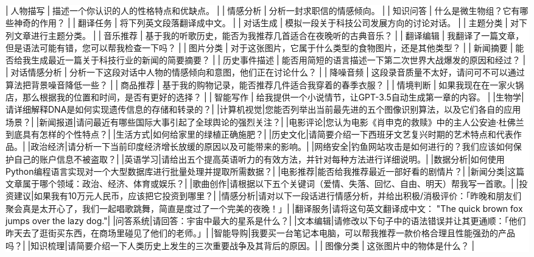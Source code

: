 | 人物描写 | 描述一个你认识的人的性格特点和优缺点。 |
| 情感分析 | 分析一封求职信的情感倾向。 |
| 知识问答 | 什么是微生物组？它有哪些神奇的作用？ |
| 翻译任务 | 将下列英文段落翻译成中文。 |
| 对话生成 | 模拟一段关于科技公司发展方向的讨论对话。 |
| 主题分类 | 对下列文章进行主题分类。 |
| 音乐推荐                               | 基于我的听歌历史，能否为我推荐几首适合在夜晚听的古典音乐？ |
| 翻译编辑                               | 我翻译了一篇文章，但是语法可能有错，您可以帮我检查一下吗？   |
| 图片分类                               | 对于这张图片，它属于什么类型的食物图片，还是其他类型？     |
| 新闻摘要                               | 能否给我生成最近一篇关于科技行业的新闻的简要摘要？           |
| 历史事件描述                           | 能否用简短的语言描述一下第二次世界大战爆发的原因和经过？     |
| 对话情感分析                           | 分析一下这段对话中人物的情感倾向和意图，他们正在讨论什么？ |
| 降噪音频                               | 这段录音质量不太好，请问可不可以通过算法把背景噪音降低一些？ |
| 商品推荐                               | 基于我的购物记录，能否推荐几件适合我穿着的春季衣服？         |
| 情境判断                               | 如果我现在在一家火锅店，那么根据我的位置和时间，是否有更好的选择？ |
| 智能写作 | 给我提供一个小说情节，让GPT-3.5自动生成第一章的内容。 |
|生物学|请详细解释DNA是如何实现遗传信息的存储和转录的？|
|计算机视觉|您能否列举出当前最先进的五个图像识别算法，以及它们各自的应用场景？|
|新闻报道|请问最近有哪些国际大事引起了全球舆论的强烈关注？|
|电影评论|您认为电影《肖申克的救赎》中的主人公安迪·杜佛兰到底具有怎样的个性特点？|
|生活方式|如何给家里的绿植正确施肥？|
|历史文化|请简要介绍一下西班牙文艺复兴时期的艺术特点和代表作品。|
|政治经济|请分析一下当前印度经济增长放缓的原因以及可能带来的影响。|
|网络安全|钓鱼网站攻击是如何进行的？我们应该如何保护自己的账户信息不被盗取？|
|英语学习|请给出五个提高英语听力的有效方法，并针对每种方法进行详细说明。|
|数据分析|如何使用Python编程语言实现对一个大型数据库进行批量处理并提取所需数据？|
|电影推荐|能否给我推荐最近一部好看的剧情片？|
|新闻分类|这篇文章属于哪个领域：政治、经济、体育或娱乐？|
|歌曲创作|请根据以下五个关键词（爱情、失落、回忆、自由、明天）帮我写一首歌。|
|投资建议|如果我有10万元人民币，应该把它投资到哪里？|
|情感分析|请对以下一段话进行情感分析，并给出积极/消极评价：「昨晚和朋友们聚会真是太开心了，我们一起唱歌跳舞，简直是度过了一个完美的夜晚！」|
|翻译服务|请将这句英文翻译成中文： "The quick brown fox jumps over the lazy dog."|
|问答系统|请回答：宇宙中最大的星系是什么？|
|文本编辑|请修改以下句子中的语法错误并让其更通顺：「他们昨天去了逛街买东西，在商场里碰见了他们的老师。」|
|智能导购|我要买一台笔记本电脑，可以帮我推荐一款价格合理且性能强劲的产品吗？|
|知识梳理|请简要介绍一下人类历史上发生的三次重要战争及其背后的原因。|
| 图像分类 | 这张图片中的物体是什么？ |